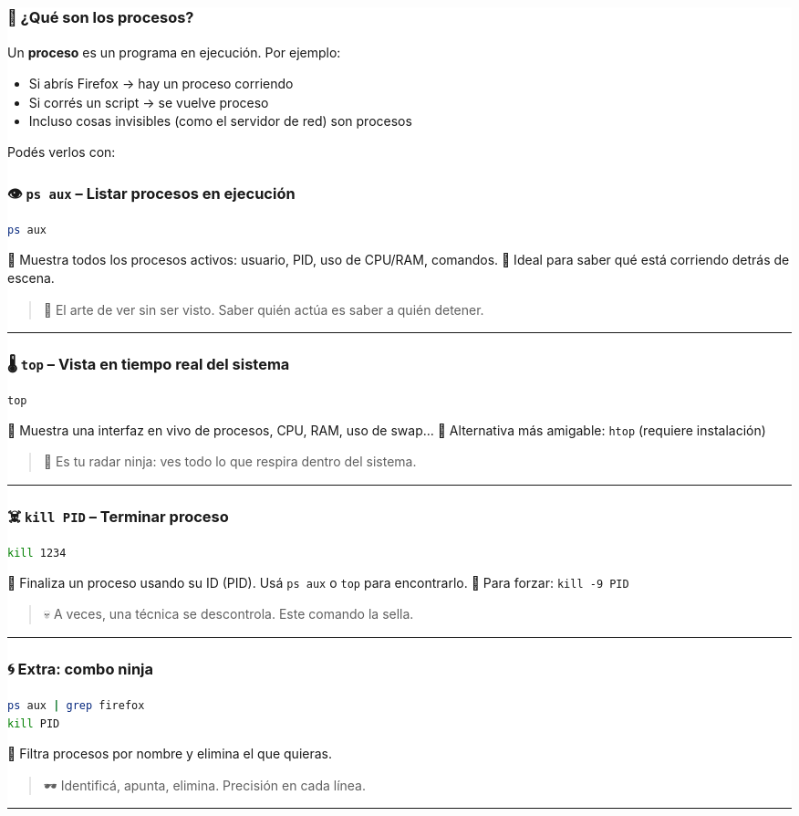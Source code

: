 ### 🔄 ¿Qué son los procesos?

Un **proceso** es un programa en ejecución.
Por ejemplo:
- Si abrís Firefox → hay un proceso corriendo
- Si corrés un script → se vuelve proceso
- Incluso cosas invisibles (como el servidor de red) son procesos

Podés verlos con:
### 👁️ `ps aux` – **Listar procesos en ejecución**

```bash
ps aux
```

📎 Muestra todos los procesos activos: usuario, PID, uso de CPU/RAM, comandos.
🔸 Ideal para saber qué está corriendo detrás de escena.
> 🧙 El arte de ver sin ser visto. Saber quién actúa es saber a quién detener.
> 

---

### 🌡️ `top` – **Vista en tiempo real del sistema**

```bash
top
```

📎 Muestra una interfaz en vivo de procesos, CPU, RAM, uso de swap…
🔹 Alternativa más amigable: `htop` (requiere instalación)
> 🧭 Es tu radar ninja: ves todo lo que respira dentro del sistema.
> 

---

### ☠️ `kill PID` – **Terminar proceso**

```bash
kill 1234
```
📎 Finaliza un proceso usando su ID (PID). Usá `ps aux` o `top` para encontrarlo.
🔹 Para forzar: `kill -9 PID`
> 💀 A veces, una técnica se descontrola. Este comando la sella.
> 

---

### 🌀 Extra: combo ninja

```bash
ps aux | grep firefox
kill PID
```

🔸 Filtra procesos por nombre y elimina el que quieras.
> 🕶️ Identificá, apunta, elimina. Precisión en cada línea.
>
---
